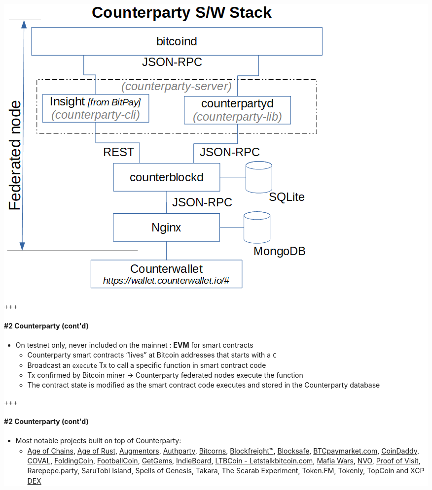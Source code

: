 ![CounterpartyStack](https://github.com/tari-labs/tari-university/raw/master/src/scaling/more-landscape/sources/CounterpartyStack.png)



+++

#### #2 Counterparty (cont'd)

- On testnet only, never included on the mainnet : **EVM** for smart contracts
  - Counterparty smart contracts “lives” at Bitcoin addresses that starts with a `C`
  - Broadcast an `execute` Tx to call a specific function in smart contract code
  - Tx confirmed by Bitcoin miner -> Counterparty federated nodes execute the function 
  - The contract state is modified as the smart contract code executes and stored in the Counterparty database

+++

#### #2 Counterparty (cont'd)

- Most notable projects built on top of Counterparty:
  - [Age of Chains](https://www.ageofchains.com), [Age of Rust](http://spacepirate.io), [Augmentors](https://www.augmentorsgame.com/), [Authparty](http://authparty.io/), [Bitcorns](https://bitcorns.com/), [Blockfreight™](http://blockfreight.com/), [Blocksafe](http://www.blocksafefoundation.com), [BTCpaymarket.com](http://btcpaymarket.com), [CoinDaddy](http://coindaddy.io), [COVAL](https://coval.readme.io), [FoldingCoin](http://foldingcoin.net/), [FootballCoin](https://www.footballcoin.io/), [GetGems](http://getgems.org/#/), [IndieBoard](https://indiesquare.me/), [LTBCoin - Letstalkbitcoin.com](https://letstalkbitcoin.com/), [Mafia Wars](https://mafiawars.io/), [NVO](https://nvo.io/), [Proof of Visit](https://proofofvisit.com/), [Rarepepe.party](http://rarepepe.party), [SaruTobi Island](http://mandelduck.com/sarutobiisland/), [Spells of Genesis](http://www.spellsofgenesis.com), [Takara](https://mandelduck.com/#portfolio), [The Scarab Experiment](https://www.thescarabexperiment.org/), [Token.FM](https://token.fm/), [Tokenly](http://tokenly.com/), [TopCoin](https://topcoin.com/) and [XCP DEX](https://XCPDEX.COM)
